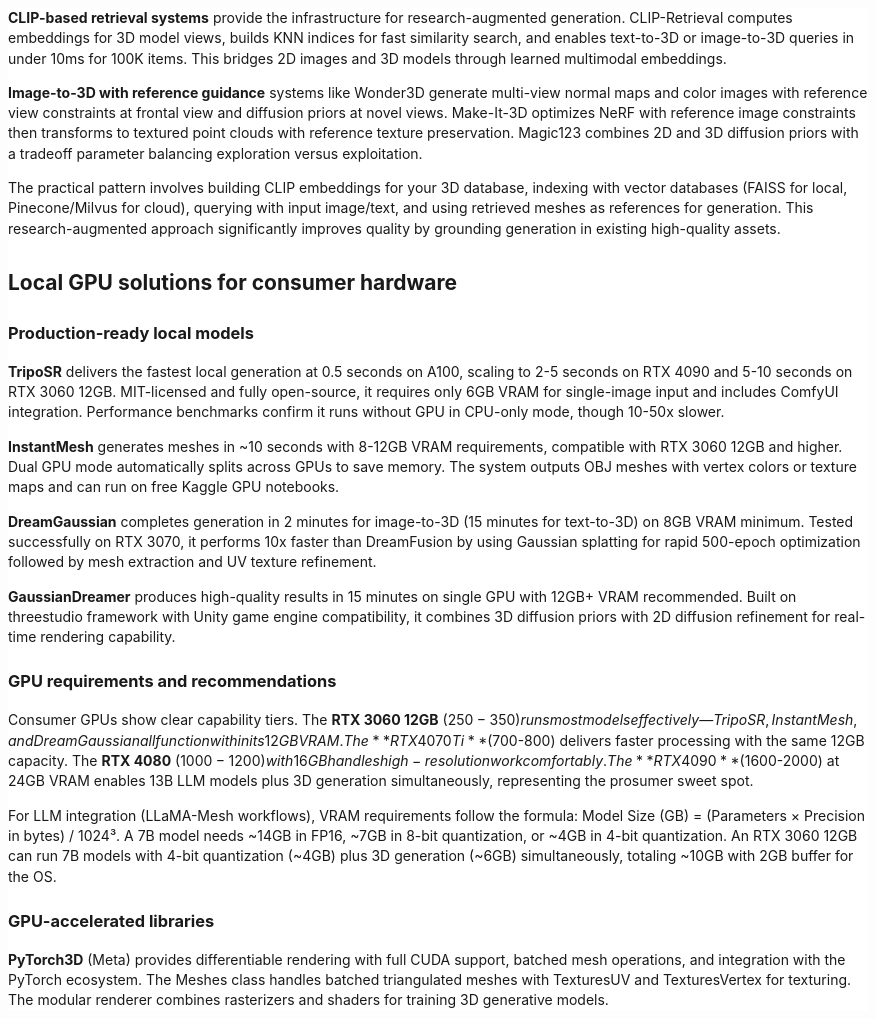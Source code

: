 **CLIP-based retrieval systems** provide the infrastructure for research-augmented generation. CLIP-Retrieval computes embeddings for 3D model views, builds KNN indices for fast similarity search, and enables text-to-3D or image-to-3D queries in under 10ms for 100K items. This bridges 2D images and 3D models through learned multimodal embeddings.

**Image-to-3D with reference guidance** systems like Wonder3D generate multi-view normal maps and color images with reference view constraints at frontal view and diffusion priors at novel views. Make-It-3D optimizes NeRF with reference image constraints then transforms to textured point clouds with reference texture preservation. Magic123 combines 2D and 3D diffusion priors with a tradeoff parameter balancing exploration versus exploitation.

The practical pattern involves building CLIP embeddings for your 3D database, indexing with vector databases (FAISS for local, Pinecone/Milvus for cloud), querying with input image/text, and using retrieved meshes as references for generation. This research-augmented approach significantly improves quality by grounding generation in existing high-quality assets.

## Local GPU solutions for consumer hardware

### Production-ready local models

**TripoSR** delivers the fastest local generation at 0.5 seconds on A100, scaling to 2-5 seconds on RTX 4090 and 5-10 seconds on RTX 3060 12GB. MIT-licensed and fully open-source, it requires only 6GB VRAM for single-image input and includes ComfyUI integration. Performance benchmarks confirm it runs without GPU in CPU-only mode, though 10-50x slower.

**InstantMesh** generates meshes in ~10 seconds with 8-12GB VRAM requirements, compatible with RTX 3060 12GB and higher. Dual GPU mode automatically splits across GPUs to save memory. The system outputs OBJ meshes with vertex colors or texture maps and can run on free Kaggle GPU notebooks.

**DreamGaussian** completes generation in 2 minutes for image-to-3D (15 minutes for text-to-3D) on 8GB VRAM minimum. Tested successfully on RTX 3070, it performs 10x faster than DreamFusion by using Gaussian splatting for rapid 500-epoch optimization followed by mesh extraction and UV texture refinement.

**GaussianDreamer** produces high-quality results in 15 minutes on single GPU with 12GB+ VRAM recommended. Built on threestudio framework with Unity game engine compatibility, it combines 3D diffusion priors with 2D diffusion refinement for real-time rendering capability.

### GPU requirements and recommendations

Consumer GPUs show clear capability tiers. The **RTX 3060 12GB** ($250-350) runs most models effectively—TripoSR, InstantMesh, and DreamGaussian all function within its 12GB VRAM. The **RTX 4070 Ti** ($700-800) delivers faster processing with the same 12GB capacity. The **RTX 4080** ($1000-1200) with 16GB handles high-resolution work comfortably. The **RTX 4090** ($1600-2000) at 24GB VRAM enables 13B LLM models plus 3D generation simultaneously, representing the prosumer sweet spot.

For LLM integration (LLaMA-Mesh workflows), VRAM requirements follow the formula: Model Size (GB) = (Parameters × Precision in bytes) / 1024³. A 7B model needs ~14GB in FP16, ~7GB in 8-bit quantization, or ~4GB in 4-bit quantization. An RTX 3060 12GB can run 7B models with 4-bit quantization (~4GB) plus 3D generation (~6GB) simultaneously, totaling ~10GB with 2GB buffer for the OS.

### GPU-accelerated libraries

**PyTorch3D** (Meta) provides differentiable rendering with full CUDA support, batched mesh operations, and integration with the PyTorch ecosystem. The Meshes class handles batched triangulated meshes with TexturesUV and TexturesVertex for texturing. The modular renderer combines rasterizers and shaders for training 3D generative models.
